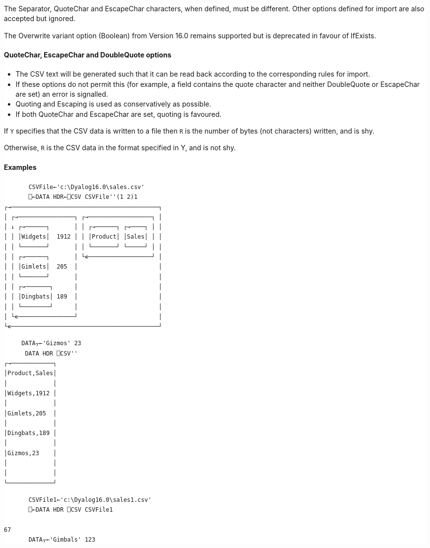 

The Separator, QuoteChar and EscapeChar characters, when defined, must be different. Other options defined for import are also accepted but ignored.


The Overwrite variant option (Boolean) from Version 16.0 remains supported but is deprecated in favour of IfExists.


#### QuoteChar, EscapeChar and DoubleQuote options

- The CSV text will be generated such that it can be read back according to the corresponding rules for import.
- If these options do not permit this (for example, a field contains the quote character and neither DoubleQuote or EscapeChar are set) an error is signalled.
- Quoting and Escaping is used as conservatively as possible.
- If both QuoteChar and EscapeChar are set, quoting is favoured.


If `Y` specifies that the CSV data is written to a file then `R` is the number of bytes (not characters) written, and is shy.


Otherwise, `R` is the CSV data in the format specified in Y, and is not shy.

#### Examples
```apl
       CSVFile←'c:\Dyalog16.0\sales.csv'
       ⎕←DATA HDR←⎕CSV CSVFile''(1 2)1
┌→──────────────────────────────────────────┐
│ ┌→────────────────┐ ┌→──────────────────┐ │
│ ↓ ┌→──────┐       │ │ ┌→──────┐ ┌→────┐ │ │
│ │ │Widgets│  1912 │ │ │Product│ │Sales│ │ │
│ │ └───────┘       │ │ └───────┘ └─────┘ │ │
│ │ ┌→──────┐       │ └∊──────────────────┘ │
│ │ │Gimlets│  205  │                       │
│ │ └───────┘       │                       │
│ │ ┌→───────┐      │                       │
│ │ │Dingbats│ 189  │                       │
│ │ └────────┘      │                       │
│ └∊────────────────┘                       │
└∊──────────────────────────────────────────┘

```
```apl
     DATA⍪←'Gizmos' 23
      DATA HDR ⎕CSV''
┌→────────────┐
│Product,Sales│
│             │
│Widgets,1912 │
│             │
│Gimlets,205  │
│             │
│Dingbats,189 │
│             │
│Gizmos,23    │
│             │
│             │
└─────────────┘

```
```apl
       CSVFile1←'c:\Dyalog16.0\sales1.csv'
       ⎕←DATA HDR ⎕CSV CSVFile1
  
67
       DATA⍪←'Gimbals' 123
```